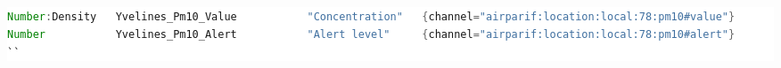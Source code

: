 ```java
Number:Density   Yvelines_Pm10_Value           "Concentration"   {channel="airparif:location:local:78:pm10#value"}
Number           Yvelines_Pm10_Alert           "Alert level"     {channel="airparif:location:local:78:pm10#alert"}
``

